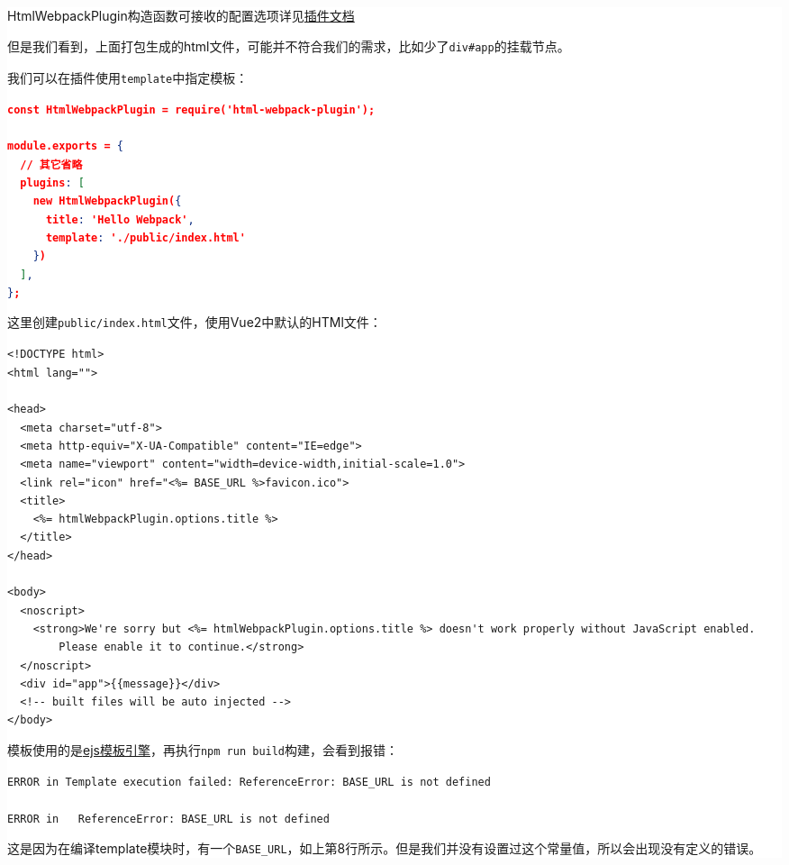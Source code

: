 HtmlWebpackPlugin构造函数可接收的配置选项详见[插件文档](https://github.com/jantimon/html-webpack-plugin#options)

但是我们看到，上面打包生成的html文件，可能并不符合我们的需求，比如少了`div#app`的挂载节点。

我们可以在插件使用`template`中指定模板：

```json
const HtmlWebpackPlugin = require('html-webpack-plugin');

module.exports = {
  // 其它省略
  plugins: [
    new HtmlWebpackPlugin({
      title: 'Hello Webpack',
      template: './public/index.html'
    })
  ],
};
```

这里创建`public/index.html`文件，使用Vue2中默认的HTMl文件：

```ejs {8}
<!DOCTYPE html>
<html lang="">

<head>
  <meta charset="utf-8">
  <meta http-equiv="X-UA-Compatible" content="IE=edge">
  <meta name="viewport" content="width=device-width,initial-scale=1.0">
  <link rel="icon" href="<%= BASE_URL %>favicon.ico">
  <title>
    <%= htmlWebpackPlugin.options.title %>
  </title>
</head>

<body>
  <noscript>
    <strong>We're sorry but <%= htmlWebpackPlugin.options.title %> doesn't work properly without JavaScript enabled.
        Please enable it to continue.</strong>
  </noscript>
  <div id="app">{{message}}</div>
  <!-- built files will be auto injected -->
</body>
```

模板使用的是[ejs模板引擎](https://ejs.bootcss.com/)，再执行`npm run build`构建，会看到报错：

```shell
ERROR in Template execution failed: ReferenceError: BASE_URL is not defined

ERROR in   ReferenceError: BASE_URL is not defined
```

这是因为在编译template模块时，有一个`BASE_URL`，如上第8行所示。但是我们并没有设置过这个常量值，所以会出现没有定义的错误。
